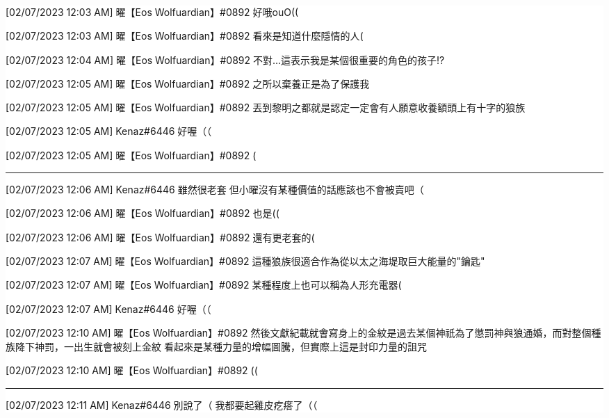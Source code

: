 
[02/07/2023 12:03 AM] 曜【Eos Wolfuardian】#0892
好哦ouO((


[02/07/2023 12:03 AM] 曜【Eos Wolfuardian】#0892
看來是知道什麼隱情的人(


[02/07/2023 12:04 AM] 曜【Eos Wolfuardian】#0892
不對...這表示我是某個很重要的角色的孩子!?


[02/07/2023 12:05 AM] 曜【Eos Wolfuardian】#0892
之所以棄養正是為了保護我


[02/07/2023 12:05 AM] 曜【Eos Wolfuardian】#0892
丟到黎明之都就是認定一定會有人願意收養額頭上有十字的狼族


[02/07/2023 12:05 AM] Kenaz#6446
好喔（（


[02/07/2023 12:05 AM] 曜【Eos Wolfuardian】#0892
(

---

[02/07/2023 12:06 AM] Kenaz#6446
雖然很老套 但小曜沒有某種價值的話應該也不會被賣吧（


[02/07/2023 12:06 AM] 曜【Eos Wolfuardian】#0892
也是((


[02/07/2023 12:06 AM] 曜【Eos Wolfuardian】#0892
還有更老套的(


[02/07/2023 12:07 AM] 曜【Eos Wolfuardian】#0892
這種狼族很適合作為從以太之海堤取巨大能量的"鑰匙"


[02/07/2023 12:07 AM] 曜【Eos Wolfuardian】#0892
某種程度上也可以稱為人形充電器(


[02/07/2023 12:07 AM] Kenaz#6446
好喔（（


[02/07/2023 12:10 AM] 曜【Eos Wolfuardian】#0892
然後文獻紀載就會寫身上的金紋是過去某個神祇為了懲罰神與狼通婚，而對整個種族降下神罰，一出生就會被刻上金紋
看起來是某種力量的增幅圖騰，但實際上這是封印力量的詛咒


[02/07/2023 12:10 AM] 曜【Eos Wolfuardian】#0892
((

---

[02/07/2023 12:11 AM] Kenaz#6446
別說了（
我都要起雞皮疙瘩了（（
